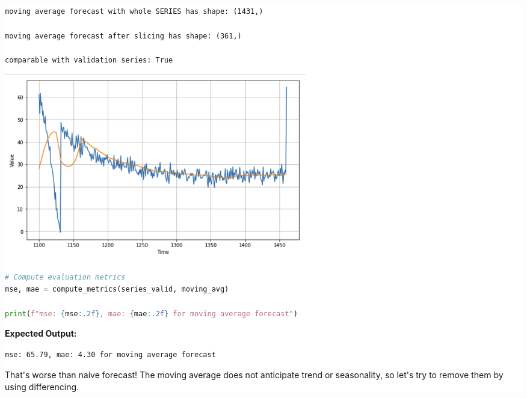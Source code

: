 ```
moving average forecast with whole SERIES has shape: (1431,)

moving average forecast after slicing has shape: (361,)

comparable with validation series: True
```
<div>
<img src="images/moving_avg.png" width="500"/>
</div>


```python
# Compute evaluation metrics
mse, mae = compute_metrics(series_valid, moving_avg)

print(f"mse: {mse:.2f}, mae: {mae:.2f} for moving average forecast")
```

**Expected Output:**

```
mse: 65.79, mae: 4.30 for moving average forecast
```

That's worse than naive forecast! The moving average does not anticipate trend or seasonality, so let's try to remove them by using differencing. 

